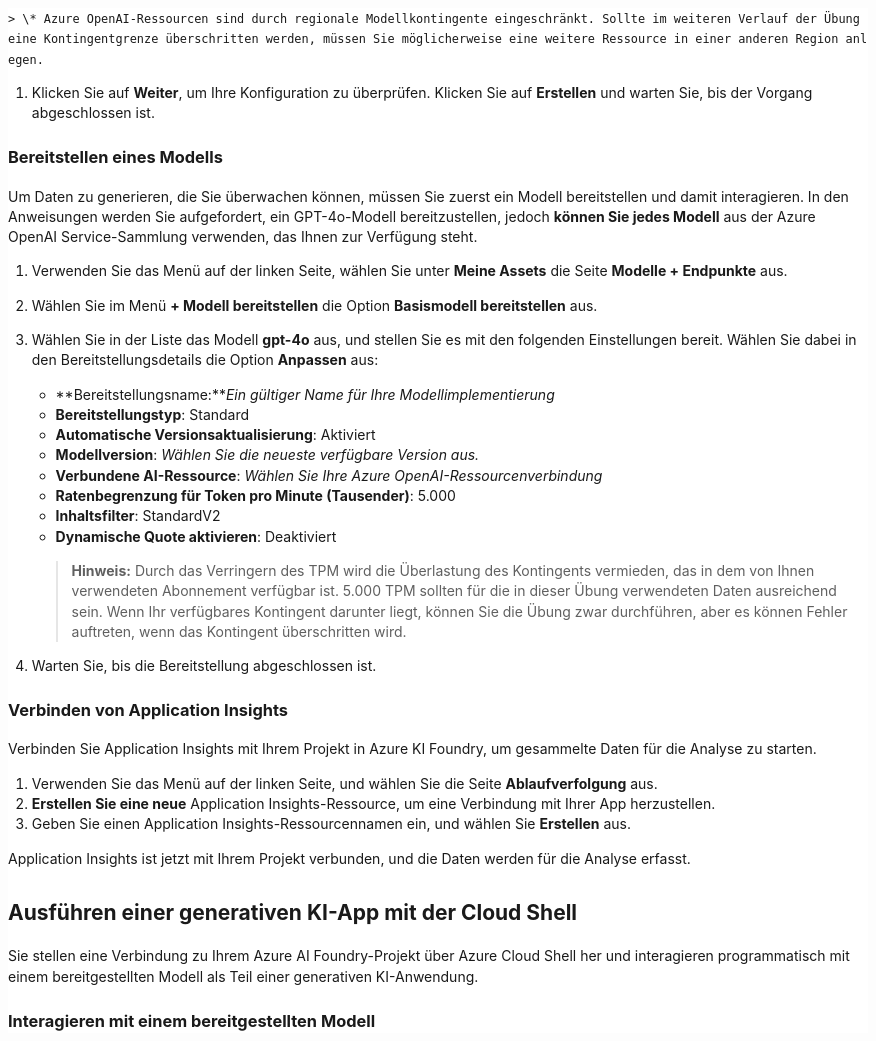     > \* Azure OpenAI-Ressourcen sind durch regionale Modellkontingente eingeschränkt. Sollte im weiteren Verlauf der Übung eine Kontingentgrenze überschritten werden, müssen Sie möglicherweise eine weitere Ressource in einer anderen Region anlegen.

1. Klicken Sie auf **Weiter**, um Ihre Konfiguration zu überprüfen. Klicken Sie auf **Erstellen** und warten Sie, bis der Vorgang abgeschlossen ist.

### Bereitstellen eines Modells

Um Daten zu generieren, die Sie überwachen können, müssen Sie zuerst ein Modell bereitstellen und damit interagieren. In den Anweisungen werden Sie aufgefordert, ein GPT-4o-Modell bereitzustellen, jedoch **können Sie jedes Modell** aus der Azure OpenAI Service-Sammlung verwenden, das Ihnen zur Verfügung steht.

1. Verwenden Sie das Menü auf der linken Seite, wählen Sie unter **Meine Assets** die Seite **Modelle + Endpunkte** aus.
1. Wählen Sie im Menü **+ Modell bereitstellen** die Option **Basismodell bereitstellen** aus.
1. Wählen Sie in der Liste das Modell **gpt-4o** aus, und stellen Sie es mit den folgenden Einstellungen bereit. Wählen Sie dabei in den Bereitstellungsdetails die Option **Anpassen** aus:
    - **Bereitstellungsname:***Ein gültiger Name für Ihre Modellimplementierung*
    - **Bereitstellungstyp**: Standard
    - **Automatische Versionsaktualisierung**: Aktiviert
    - **Modellversion**: *Wählen Sie die neueste verfügbare Version aus.*
    - **Verbundene AI-Ressource**: *Wählen Sie Ihre Azure OpenAI-Ressourcenverbindung*
    - **Ratenbegrenzung für Token pro Minute (Tausender)**: 5.000
    - **Inhaltsfilter**: StandardV2 
    - **Dynamische Quote aktivieren**: Deaktiviert

    > **Hinweis:** Durch das Verringern des TPM wird die Überlastung des Kontingents vermieden, das in dem von Ihnen verwendeten Abonnement verfügbar ist. 5.000 TPM sollten für die in dieser Übung verwendeten Daten ausreichend sein. Wenn Ihr verfügbares Kontingent darunter liegt, können Sie die Übung zwar durchführen, aber es können Fehler auftreten, wenn das Kontingent überschritten wird.

1. Warten Sie, bis die Bereitstellung abgeschlossen ist.

### Verbinden von Application Insights

Verbinden Sie Application Insights mit Ihrem Projekt in Azure KI Foundry, um gesammelte Daten für die Analyse zu starten.

1. Verwenden Sie das Menü auf der linken Seite, und wählen Sie die Seite **Ablaufverfolgung** aus.
1. **Erstellen Sie eine neue** Application Insights-Ressource, um eine Verbindung mit Ihrer App herzustellen.
1. Geben Sie einen Application Insights-Ressourcennamen ein, und wählen Sie **Erstellen** aus.

Application Insights ist jetzt mit Ihrem Projekt verbunden, und die Daten werden für die Analyse erfasst.

## Ausführen einer generativen KI-App mit der Cloud Shell

Sie stellen eine Verbindung zu Ihrem Azure AI Foundry-Projekt über Azure Cloud Shell her und interagieren programmatisch mit einem bereitgestellten Modell als Teil einer generativen KI-Anwendung.

### Interagieren mit einem bereitgestellten Modell
